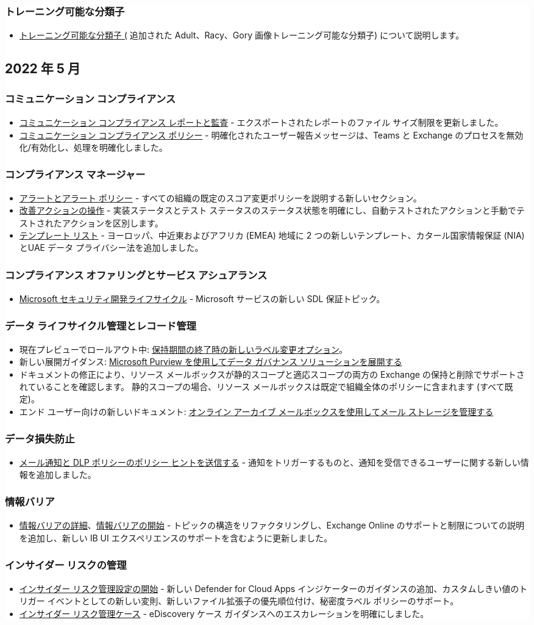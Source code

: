 ### <a name="trainable-classifiers"></a>トレーニング可能な分類子

- [トレーニング可能な分類子 (](classifier-learn-about.md) 追加された Adult、Racy、Gory 画像トレーニング可能な分類子) について説明します。

## <a name="may-2022"></a>2022 年 5 月

### <a name="communication-compliance"></a>コミュニケーション コンプライアンス

- [コミュニケーション コンプライアンス レポートと監査](communication-compliance-reports-audits.md) - エクスポートされたレポートのファイル サイズ制限を更新しました。
- [コミュニケーション コンプライアンス ポリシー](communication-compliance-policies.md) - 明確化されたユーザー報告メッセージは、Teams と Exchange のプロセスを無効化/有効化し、処理を明確化しました。

### <a name="compliance-manager"></a>コンプライアンス マネージャー

- [アラートとアラート ポリシー](compliance-manager-alert-policies.md) - すべての組織の既定のスコア変更ポリシーを説明する新しいセクション。
- [改善アクションの操作](compliance-manager-improvement-actions.md) - 実装ステータスとテスト ステータスのステータス状態を明確にし、自動テストされたアクションと手動でテストされたアクションを区別します。
- [テンプレート リスト](compliance-manager-templates-list.md) - ヨーロッパ、中近東およびアフリカ (EMEA) 地域に 2 つの新しいテンプレート、カタール国家情報保証 (NIA) とUAE データ プライバシー法を追加しました。

### <a name="compliance-offerings--service-assurance"></a>コンプライアンス オファリングとサービス アシュアランス

- [Microsoft セキュリティ開発ライフサイクル](/compliance/assurance/assurance-microsoft-security-development-lifecycle) - Microsoft サービスの新しい SDL 保証トピック。

### <a name="data-lifecycle-management-and-records-management"></a>データ ライフサイクル管理とレコード管理

- 現在プレビューでロールアウト中: [保持期間の終了時の新しいラベル変更オプション](retention-settings.md#relabeling-at-the-end-of-the-retention-period)。
- 新しい展開ガイダンス: [Microsoft Purview を使用してデータ ガバナンス ソリューションを展開する](data-governance-solution.md)
- ドキュメントの修正により、リソース メールボックスが静的スコープと適応スコープの両方の Exchange の保持と削除でサポートされていることを確認します。 静的スコープの場合、リソース メールボックスは既定で組織全体のポリシーに含まれます (すべて既定)。
- エンド ユーザー向けの新しいドキュメント: [オンライン アーカイブ メールボックスを使用してメール ストレージを管理する](https://support.services.microsoft.com/office/manage-email-storage-with-online-archive-mailboxes-1cae7d17-7813-4fe8-8ca2-9a5494e9a721)

### <a name="data-loss-prevention"></a>データ損失防止

- [メール通知と DLP ポリシーのポリシー ヒントを送信する](use-notifications-and-policy-tips.md) - 通知をトリガーするものと、通知を受信できるユーザーに関する新しい情報を追加しました。

### <a name="information-barriers"></a>情報バリア

- [情報バリアの詳細](information-barriers.md)、[情報バリアの開始](information-barriers-policies.md) - トピックの構造をリファクタリングし、Exchange Online のサポートと制限についての説明を追加し、新しい IB UI エクスペリエンスのサポートを含むように更新しました。

### <a name="insider-risk-management"></a>インサイダー リスクの管理

- [インサイダー リスク管理設定の開始](insider-risk-management-settings.md) - 新しい Defender for Cloud Apps インジケーターのガイダンスの追加、カスタムしきい値のトリガー イベントとしての新しい変則、新しいファイル拡張子の優先順位付け、秘密度ラベル ポリシーのサポート。
- [インサイダー リスク管理ケース](insider-risk-management-cases.md) - eDiscovery ケース ガイダンスへのエスカレーションを明確にしました。
